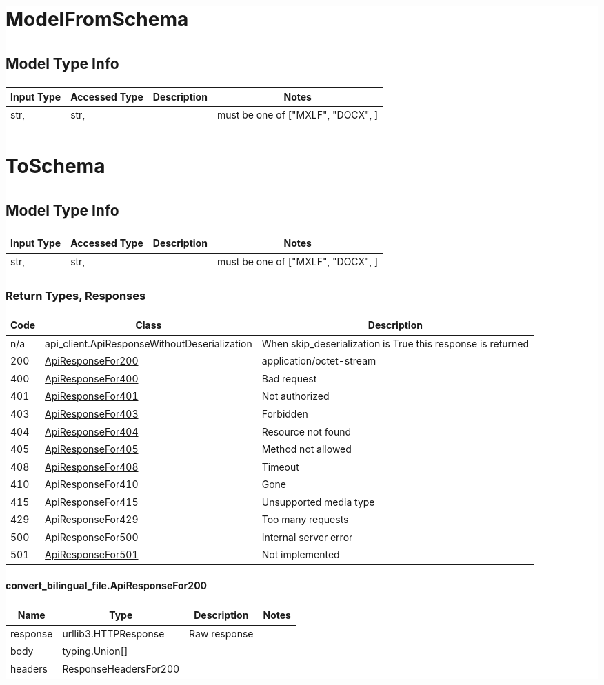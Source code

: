 # ModelFromSchema

## Model Type Info

| Input Type | Accessed Type | Description | Notes                             |
| ---------- | ------------- | ----------- | --------------------------------- |
| str,       | str,          |             | must be one of ["MXLF", "DOCX", ] |

# ToSchema

## Model Type Info

| Input Type | Accessed Type | Description | Notes                             |
| ---------- | ------------- | ----------- | --------------------------------- |
| str,       | str,          |             | must be one of ["MXLF", "DOCX", ] |

### Return Types, Responses

| Code | Class                                                          | Description                                                 |
| ---- | -------------------------------------------------------------- | ----------------------------------------------------------- |
| n/a  | api_client.ApiResponseWithoutDeserialization                   | When skip_deserialization is True this response is returned |
| 200  | [ApiResponseFor200](#convert_bilingual_file.ApiResponseFor200) | application/octet-stream                                    |
| 400  | [ApiResponseFor400](#convert_bilingual_file.ApiResponseFor400) | Bad request                                                 |
| 401  | [ApiResponseFor401](#convert_bilingual_file.ApiResponseFor401) | Not authorized                                              |
| 403  | [ApiResponseFor403](#convert_bilingual_file.ApiResponseFor403) | Forbidden                                                   |
| 404  | [ApiResponseFor404](#convert_bilingual_file.ApiResponseFor404) | Resource not found                                          |
| 405  | [ApiResponseFor405](#convert_bilingual_file.ApiResponseFor405) | Method not allowed                                          |
| 408  | [ApiResponseFor408](#convert_bilingual_file.ApiResponseFor408) | Timeout                                                     |
| 410  | [ApiResponseFor410](#convert_bilingual_file.ApiResponseFor410) | Gone                                                        |
| 415  | [ApiResponseFor415](#convert_bilingual_file.ApiResponseFor415) | Unsupported media type                                      |
| 429  | [ApiResponseFor429](#convert_bilingual_file.ApiResponseFor429) | Too many requests                                           |
| 500  | [ApiResponseFor500](#convert_bilingual_file.ApiResponseFor500) | Internal server error                                       |
| 501  | [ApiResponseFor501](#convert_bilingual_file.ApiResponseFor501) | Not implemented                                             |

#### convert_bilingual_file.ApiResponseFor200

| Name     | Type                  | Description  | Notes |
| -------- | --------------------- | ------------ | ----- |
| response | urllib3.HTTPResponse  | Raw response |
| body     | typing.Union[]        |              |
| headers  | ResponseHeadersFor200 |              |
